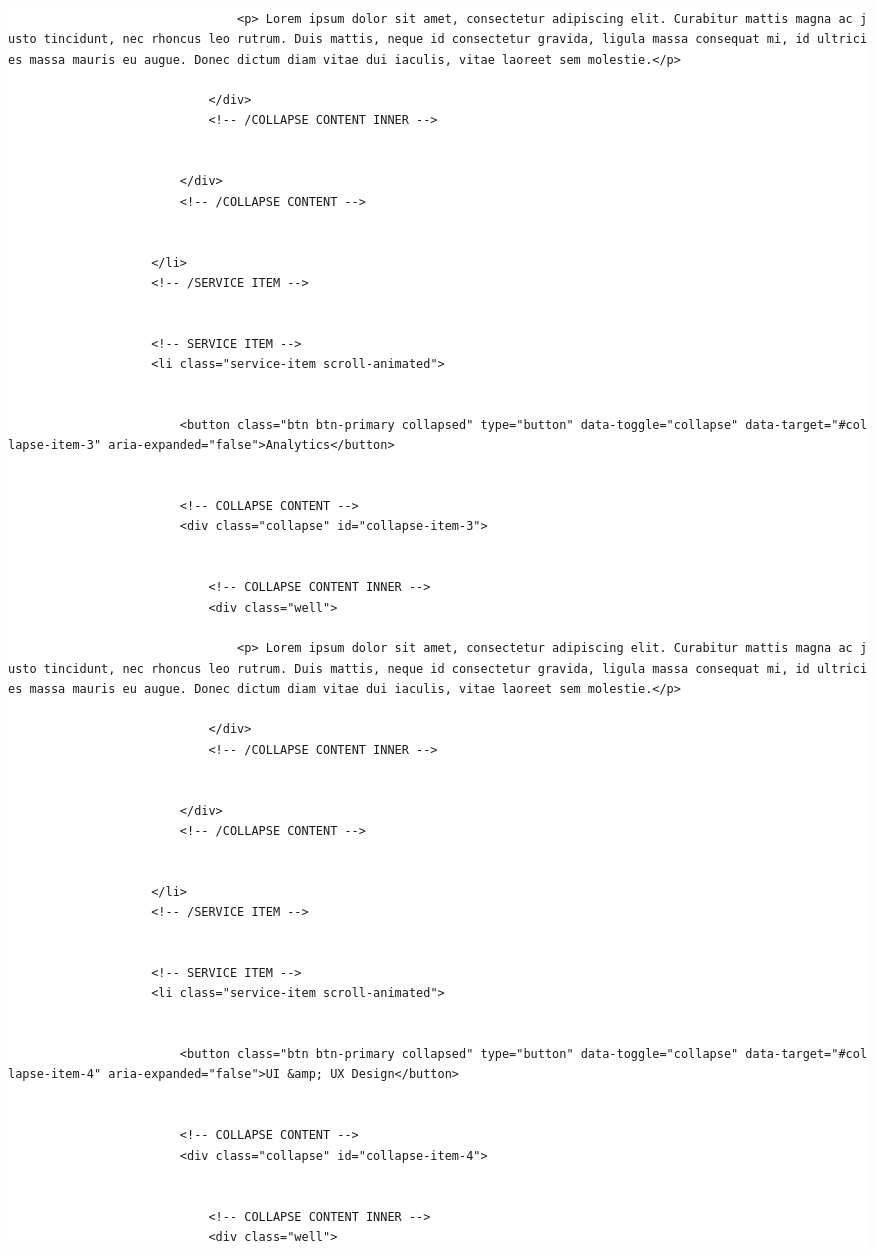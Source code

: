                                     <p> Lorem ipsum dolor sit amet, consectetur adipiscing elit. Curabitur mattis magna ac justo tincidunt, nec rhoncus leo rutrum. Duis mattis, neque id consectetur gravida, ligula massa consequat mi, id ultricies massa mauris eu augue. Donec dictum diam vitae dui iaculis, vitae laoreet sem molestie.</p>
                                    
                                </div>
                                <!-- /COLLAPSE CONTENT INNER -->
                                
                                
                            </div>
                            <!-- /COLLAPSE CONTENT -->
                            
                            
                        </li>
                        <!-- /SERVICE ITEM -->
                        
                        
                        <!-- SERVICE ITEM -->
                        <li class="service-item scroll-animated">
                           
                           
                            <button class="btn btn-primary collapsed" type="button" data-toggle="collapse" data-target="#collapse-item-3" aria-expanded="false">Analytics</button>
                            
                            
                            <!-- COLLAPSE CONTENT -->
                            <div class="collapse" id="collapse-item-3">
                               
                               
                                <!-- COLLAPSE CONTENT INNER -->
                                <div class="well">
                                   
                                    <p> Lorem ipsum dolor sit amet, consectetur adipiscing elit. Curabitur mattis magna ac justo tincidunt, nec rhoncus leo rutrum. Duis mattis, neque id consectetur gravida, ligula massa consequat mi, id ultricies massa mauris eu augue. Donec dictum diam vitae dui iaculis, vitae laoreet sem molestie.</p>
                                    
                                </div>
                                <!-- /COLLAPSE CONTENT INNER -->
                                
                                
                            </div>
                            <!-- /COLLAPSE CONTENT -->
                            
                            
                        </li>
                        <!-- /SERVICE ITEM -->
                        
                        
                        <!-- SERVICE ITEM -->
                        <li class="service-item scroll-animated">
                           
                           
                            <button class="btn btn-primary collapsed" type="button" data-toggle="collapse" data-target="#collapse-item-4" aria-expanded="false">UI &amp; UX Design</button>
                            
                            
                            <!-- COLLAPSE CONTENT -->
                            <div class="collapse" id="collapse-item-4">
                               
                               
                                <!-- COLLAPSE CONTENT INNER -->
                                <div class="well">
                                   